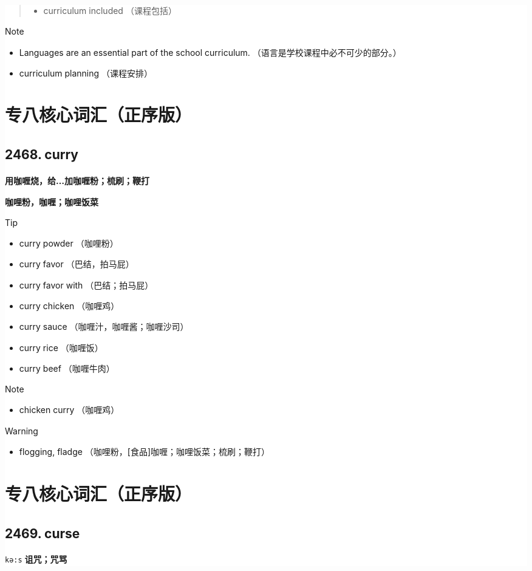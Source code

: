 >
> - curriculum included （课程包括）
>

> [!NOTE]
>
> - Languages are an essential part of the school curriculum. （语言是学校课程中必不可少的部分。）
>
> - curriculum planning （课程安排）
>

# 专八核心词汇（正序版）

## 2468. curry

**用咖喱烧，给…加咖喱粉；梳刷；鞭打**

**咖哩粉，咖喱；咖哩饭菜**

> [!TIP]
>
> - curry powder （咖哩粉）
>
> - curry favor （巴结，拍马屁）
>
> - curry favor with （巴结；拍马屁）
>
> - curry chicken （咖喱鸡）
>
> - curry sauce （咖喱汁，咖喱酱；咖喱沙司）
>
> - curry rice （咖喱饭）
>
> - curry beef （咖喱牛肉）
>

> [!NOTE]
>
> - chicken curry （咖喱鸡）
>

> [!WARNING]
>
> - flogging, fladge （咖哩粉，[食品]咖喱；咖哩饭菜；梳刷；鞭打）
>

# 专八核心词汇（正序版）

## 2469. curse

`kə:s`  **诅咒；咒骂**
